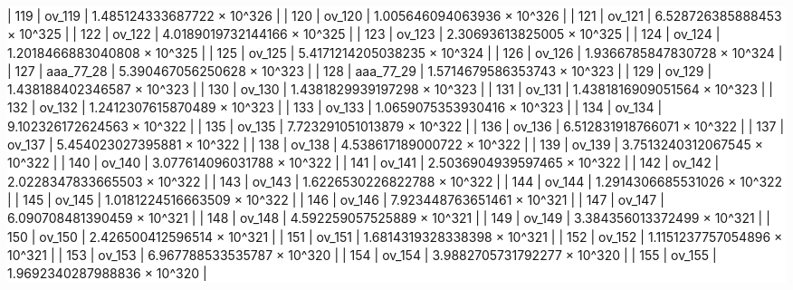 | 119 | ov_119 | 1.485124333687722 × 10^326 |
| 120 | ov_120 | 1.005646094063936 × 10^326 |
| 121 | ov_121 | 6.528726385888453 × 10^325 |
| 122 | ov_122 | 4.0189019732144166 × 10^325 |
| 123 | ov_123 | 2.30693613825005 × 10^325 |
| 124 | ov_124 | 1.2018466883040808 × 10^325 |
| 125 | ov_125 | 5.4171214205038235 × 10^324 |
| 126 | ov_126 | 1.9366785847830728 × 10^324 |
| 127 | aaa_77_28 | 5.390467056250628 × 10^323 |
| 128 | aaa_77_29 | 1.5714679586353743 × 10^323 |
| 129 | ov_129 | 1.438188402346587 × 10^323 |
| 130 | ov_130 | 1.4381829939197298 × 10^323 |
| 131 | ov_131 | 1.4381816909051564 × 10^323 |
| 132 | ov_132 | 1.2412307615870489 × 10^323 |
| 133 | ov_133 | 1.0659075353930416 × 10^323 |
| 134 | ov_134 | 9.102326172624563 × 10^322 |
| 135 | ov_135 | 7.723291051013879 × 10^322 |
| 136 | ov_136 | 6.512831918766071 × 10^322 |
| 137 | ov_137 | 5.454023027395881 × 10^322 |
| 138 | ov_138 | 4.538617189000722 × 10^322 |
| 139 | ov_139 | 3.7513240312067545 × 10^322 |
| 140 | ov_140 | 3.077614096031788 × 10^322 |
| 141 | ov_141 | 2.5036904939597465 × 10^322 |
| 142 | ov_142 | 2.0228347833665503 × 10^322 |
| 143 | ov_143 | 1.6226530226822788 × 10^322 |
| 144 | ov_144 | 1.2914306685531026 × 10^322 |
| 145 | ov_145 | 1.0181224516663509 × 10^322 |
| 146 | ov_146 | 7.923448763651461 × 10^321 |
| 147 | ov_147 | 6.090708481390459 × 10^321 |
| 148 | ov_148 | 4.592259057525889 × 10^321 |
| 149 | ov_149 | 3.384356013372499 × 10^321 |
| 150 | ov_150 | 2.426500412596514 × 10^321 |
| 151 | ov_151 | 1.6814319328338398 × 10^321 |
| 152 | ov_152 | 1.1151237757054896 × 10^321 |
| 153 | ov_153 | 6.967788533535787 × 10^320 |
| 154 | ov_154 | 3.9882705731792277 × 10^320 |
| 155 | ov_155 | 1.9692340287988836 × 10^320 |